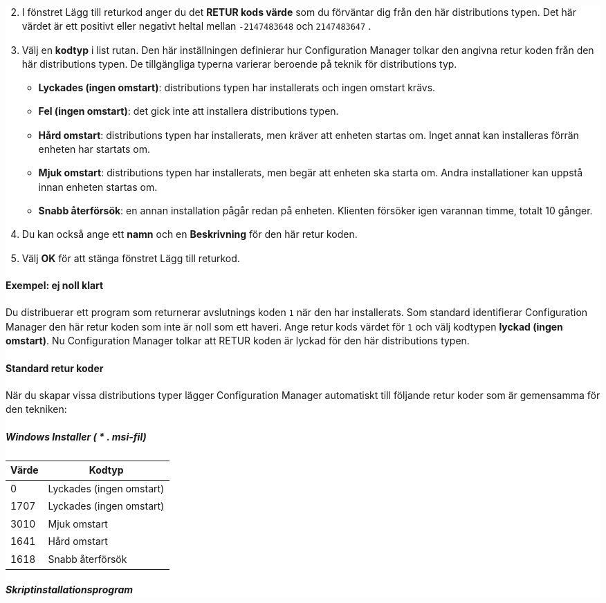 2. I fönstret Lägg till returkod anger du det **RETUR kods värde** som du förväntar dig från den här distributions typen. Det här värdet är ett positivt eller negativt heltal mellan `-2147483648` och `2147483647` .  

3. Välj en **kodtyp** i list rutan. Den här inställningen definierar hur Configuration Manager tolkar den angivna retur koden från den här distributions typen. De tillgängliga typerna varierar beroende på teknik för distributions typ.  

    - **Lyckades (ingen omstart)**: distributions typen har installerats och ingen omstart krävs.  

    - **Fel (ingen omstart)**: det gick inte att installera distributions typen.  

    - **Hård omstart**: distributions typen har installerats, men kräver att enheten startas om. Inget annat kan installeras förrän enheten har startats om.  

    - **Mjuk omstart**: distributions typen har installerats, men begär att enheten ska starta om. Andra installationer kan uppstå innan enheten startas om.  

    - **Snabb återförsök**: en annan installation pågår redan på enheten. Klienten försöker igen varannan timme, totalt 10 gånger.  

4. Du kan också ange ett **namn** och en **Beskrivning** för den här retur koden.

5. Välj **OK** för att stänga fönstret Lägg till returkod.  

#### <a name="example-non-zero-success"></a>Exempel: ej noll klart

Du distribuerar ett program som returnerar avslutnings koden `1` när den har installerats. Som standard identifierar Configuration Manager den här retur koden som inte är noll som ett haveri. Ange retur kods värdet för `1` och välj kodtypen **lyckad (ingen omstart)**. Nu Configuration Manager tolkar att RETUR koden är lyckad för den här distributions typen.

#### <a name="default-return-codes"></a>Standard retur koder

När du skapar vissa distributions typer lägger Configuration Manager automatiskt till följande retur koder som är gemensamma för den tekniken:  

##### <a name="windows-installer-msi-file"></a>Windows Installer ( \* . msi-fil)

|Värde    |Kodtyp|
|---------|---------|
|0        |Lyckades (ingen omstart)|
|1707     |Lyckades (ingen omstart)|
|3010     |Mjuk omstart|
|1641     |Hård omstart|
|1618     |Snabb återförsök|

##### <a name="script-installer"></a>Skriptinstallationsprogram
